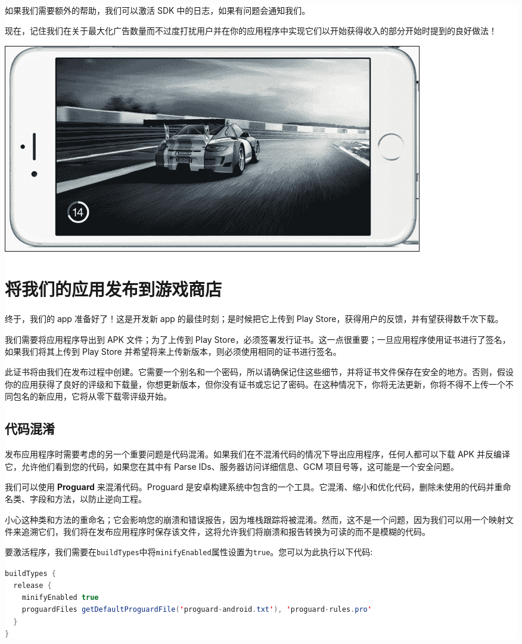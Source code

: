 如果我们需要额外的帮助，我们可以激活 SDK 中的日志，如果有问题会通知我们。

现在，记住我们在关于最大化广告数量而不过度打扰用户并在你的应用程序中实现它们以开始获得收入的部分开始时提到的良好做法！

![Adding advertisements with AdToApp](img/B04887_12_11.jpg)

# 将我们的应用发布到游戏商店

终于，我们的 app 准备好了！这是开发新 app 的最佳时刻；是时候把它上传到 Play Store，获得用户的反馈，并有望获得数千次下载。

我们需要将应用程序导出到 APK 文件；为了上传到 Play Store，必须签署发行证书。这一点很重要；一旦应用程序使用证书进行了签名，如果我们将其上传到 Play Store 并希望将来上传新版本，则必须使用相同的证书进行签名。

此证书将由我们在发布过程中创建。它需要一个别名和一个密码，所以请确保记住这些细节，并将证书文件保存在安全的地方。否则，假设你的应用获得了良好的评级和下载量，你想更新版本，但你没有证书或忘记了密码。在这种情况下，你将无法更新，你将不得不上传一个不同包名的新应用，它将从零下载零评级开始。

## 代码混淆

发布应用程序时需要考虑的另一个重要问题是代码混淆。如果我们在不混淆代码的情况下导出应用程序，任何人都可以下载 APK 并反编译它，允许他们看到您的代码，如果您在其中有 Parse IDs、服务器访问详细信息、GCM 项目号等，这可能是一个安全问题。

我们可以使用 **Proguard** 来混淆代码。Proguard 是安卓构建系统中包含的一个工具。它混淆、缩小和优化代码，删除未使用的代码并重命名类、字段和方法，以防止逆向工程。

小心这种类和方法的重命名；它会影响您的崩溃和错误报告，因为堆栈跟踪将被混淆。然而，这不是一个问题，因为我们可以用一个映射文件来追溯它们，我们将在发布应用程序时保存该文件，这将允许我们将崩溃和报告转换为可读的而不是模糊的代码。

要激活程序，我们需要在`buildTypes`中将`minifyEnabled`属性设置为`true`。您可以为此执行以下代码:

```java
buildTypes {
  release {
    minifyEnabled true
    proguardFiles getDefaultProguardFile('proguard-android.txt'), 'proguard-rules.pro'
  }
}
```
